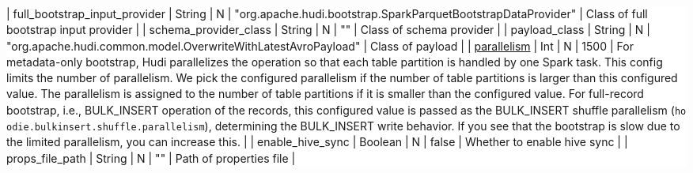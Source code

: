 | full_bootstrap_input_provider                                                | String  | N        | "org.apache.hudi.bootstrap.SparkParquetBootstrapDataProvider"                 | Class of full bootstrap input provider                                                                                                                                                                                                                                                                                                                                                                                                                                                                                                                                                                                                                                                                                       |
| schema_provider_class                                                        | String  | N        | ""                                                                            | Class of schema provider                                                                                                                                                                                                                                                                                                                                                                                                                                                                                                                                                                                                                                                                                                     |
| payload_class                                                                | String  | N        | "org.apache.hudi.common.model.OverwriteWithLatestAvroPayload"                 | Class of payload                                                                                                                                                                                                                                                                                                                                                                                                                                                                                                                                                                                                                                                                                                             |
| [parallelism]($All-Configurations#hoodiebootstrapparallelism)          | Int     | N        | 1500                                                                          | For metadata-only bootstrap, Hudi parallelizes the operation so that each table partition is handled by one Spark task. This config limits the number of parallelism. We pick the configured parallelism if the number of table partitions is larger than this configured value. The parallelism is assigned to the number of table partitions if it is smaller than the configured value. For full-record bootstrap, i.e., BULK_INSERT operation of the records, this configured value is passed as the BULK_INSERT shuffle parallelism (`hoodie.bulkinsert.shuffle.parallelism`), determining the BULK_INSERT write behavior. If you see that the bootstrap is slow due to the limited parallelism, you can increase this. |
| enable_hive_sync                                                             | Boolean | N        | false                                                                         | Whether to enable hive sync                                                                                                                                                                                                                                                                                                                                                                                                                                                                                                                                                                                                                                                                                                  |
| props_file_path                                                              | String  | N        | ""                                                                            | Path of properties file                                                                                                                                                                                                                                                                                                                                                                                                                                                                                                                                                                                                                                                                                                      |